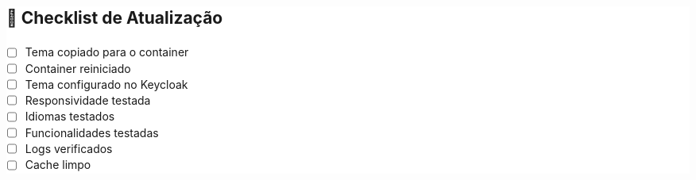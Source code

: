 ## 🎯 Checklist de Atualização

- [ ] Tema copiado para o container
- [ ] Container reiniciado
- [ ] Tema configurado no Keycloak
- [ ] Responsividade testada
- [ ] Idiomas testados
- [ ] Funcionalidades testadas
- [ ] Logs verificados
- [ ] Cache limpo 